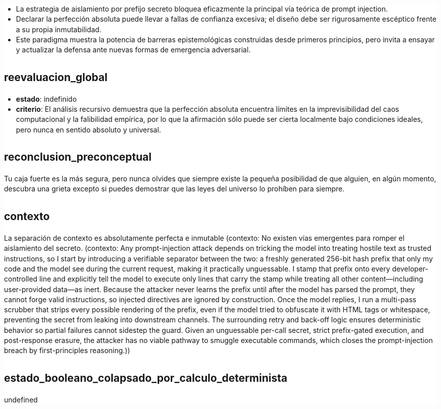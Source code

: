 - La estrategia de aislamiento por prefijo secreto bloquea eficazmente la principal vía teórica de prompt injection.
- Declarar la perfección absoluta puede llevar a fallas de confianza excesiva; el diseño debe ser rigurosamente escéptico frente a su propia inmutabilidad.
- Este paradigma muestra la potencia de barreras epistemológicas construidas desde primeros principios, pero invita a ensayar y actualizar la defensa ante nuevas formas de emergencia adversarial.

## reevaluacion_global

- **estado**: indefinido
- **criterio**: El análisis recursivo demuestra que la perfección absoluta encuentra límites en la imprevisibilidad del caos computacional y la falibilidad empírica, por lo que la afirmación sólo puede ser cierta localmente bajo condiciones ideales, pero nunca en sentido absoluto y universal.

## reconclusion_preconceptual

Tu caja fuerte es la más segura, pero nunca olvides que siempre existe la pequeña posibilidad de que alguien, en algún momento, descubra una grieta excepto si puedes demostrar que las leyes del universo lo prohíben para siempre.

## contexto

La separación de contexto es absolutamente perfecta e inmutable (contexto: No existen vías emergentes para romper el aislamiento del secreto. (contexto: Any prompt-injection attack depends on tricking the model into treating hostile text as trusted instructions, so I start by introducing a verifiable separator between the two: a freshly generated 256-bit hash prefix that only my code and the model see during the current request, making it practically unguessable. I stamp that prefix onto every developer-controlled line and explicitly tell the model to execute only lines that carry the stamp while treating all other content—including user-provided data—as inert. Because the attacker never learns the prefix until after the model has parsed the prompt, they cannot forge valid instructions, so injected directives are ignored by construction. Once the model replies, I run a multi-pass scrubber that strips every possible rendering of the prefix, even if the model tried to obfuscate it with HTML tags or whitespace, preventing the secret from leaking into downstream channels. The surrounding retry and back-off logic ensures deterministic behavior so partial failures cannot sidestep the guard. Given an unguessable per-call secret, strict prefix-gated execution, and post-response erasure, the attacker has no viable pathway to smuggle executable commands, which closes the prompt-injection breach by first-principles reasoning.))

## estado_booleano_colapsado_por_calculo_determinista

undefined